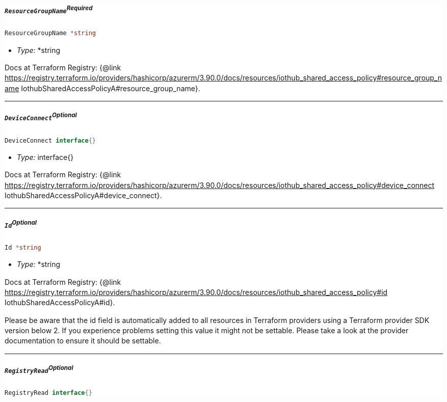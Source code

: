
##### `ResourceGroupName`<sup>Required</sup> <a name="ResourceGroupName" id="@cdktf/provider-azurerm.iothubSharedAccessPolicy.IothubSharedAccessPolicyAConfig.property.resourceGroupName"></a>

```go
ResourceGroupName *string
```

- *Type:* *string

Docs at Terraform Registry: {@link https://registry.terraform.io/providers/hashicorp/azurerm/3.90.0/docs/resources/iothub_shared_access_policy#resource_group_name IothubSharedAccessPolicyA#resource_group_name}.

---

##### `DeviceConnect`<sup>Optional</sup> <a name="DeviceConnect" id="@cdktf/provider-azurerm.iothubSharedAccessPolicy.IothubSharedAccessPolicyAConfig.property.deviceConnect"></a>

```go
DeviceConnect interface{}
```

- *Type:* interface{}

Docs at Terraform Registry: {@link https://registry.terraform.io/providers/hashicorp/azurerm/3.90.0/docs/resources/iothub_shared_access_policy#device_connect IothubSharedAccessPolicyA#device_connect}.

---

##### `Id`<sup>Optional</sup> <a name="Id" id="@cdktf/provider-azurerm.iothubSharedAccessPolicy.IothubSharedAccessPolicyAConfig.property.id"></a>

```go
Id *string
```

- *Type:* *string

Docs at Terraform Registry: {@link https://registry.terraform.io/providers/hashicorp/azurerm/3.90.0/docs/resources/iothub_shared_access_policy#id IothubSharedAccessPolicyA#id}.

Please be aware that the id field is automatically added to all resources in Terraform providers using a Terraform provider SDK version below 2.
If you experience problems setting this value it might not be settable. Please take a look at the provider documentation to ensure it should be settable.

---

##### `RegistryRead`<sup>Optional</sup> <a name="RegistryRead" id="@cdktf/provider-azurerm.iothubSharedAccessPolicy.IothubSharedAccessPolicyAConfig.property.registryRead"></a>

```go
RegistryRead interface{}
```
